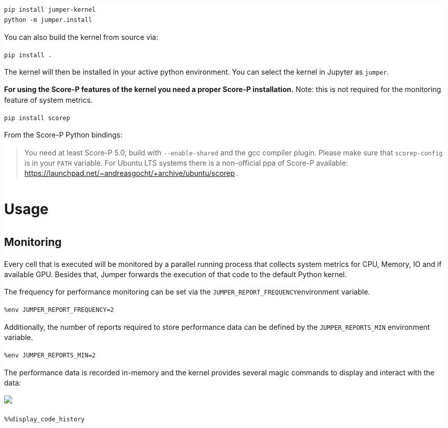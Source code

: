 ```
pip install jumper-kernel
python -m jumper.install
```

You can also build the kernel from source via:

```
pip install .
```

The kernel will then be installed in your active python environment.
You can select the kernel in Jupyter as `jumper`.

**For using the Score-P features of the kernel you need a proper Score-P installation.**
Note: this is not required for the monitoring feature of system metrics.

```
pip install scorep
```

From the Score-P Python bindings:

> You need at least Score-P 5.0, build with `--enable-shared` and the gcc compiler plugin.
> Please make sure that `scorep-config` is in your `PATH` variable.
> For Ubuntu LTS systems there is a non-official ppa of Score-P available: https://launchpad.net/~andreasgocht/+archive/ubuntu/scorep .


# Usage

## Monitoring

Every cell that is executed will be monitored by a parallel running process that collects system metrics for CPU, Memory, IO and if available GPU. Besides that, Jumper forwards the execution of that code to the default Python kernel.

The frequency for performance monitoring can be set via the `JUMPER_REPORT_FREQUENCY`environment variable.

```
%env JUMPER_REPORT_FREQUENCY=2
```

Additionally, the number of reports required to store performance data can be defined by the `JUMPER_REPORTS_MIN` environment variable.

```
%env JUMPER_REPORTS_MIN=2
```

The performance data is recorded in-memory and the kernel provides several magic commands to display and interact with the data:


![](doc/code_history.png)

`%%display_code_history`
